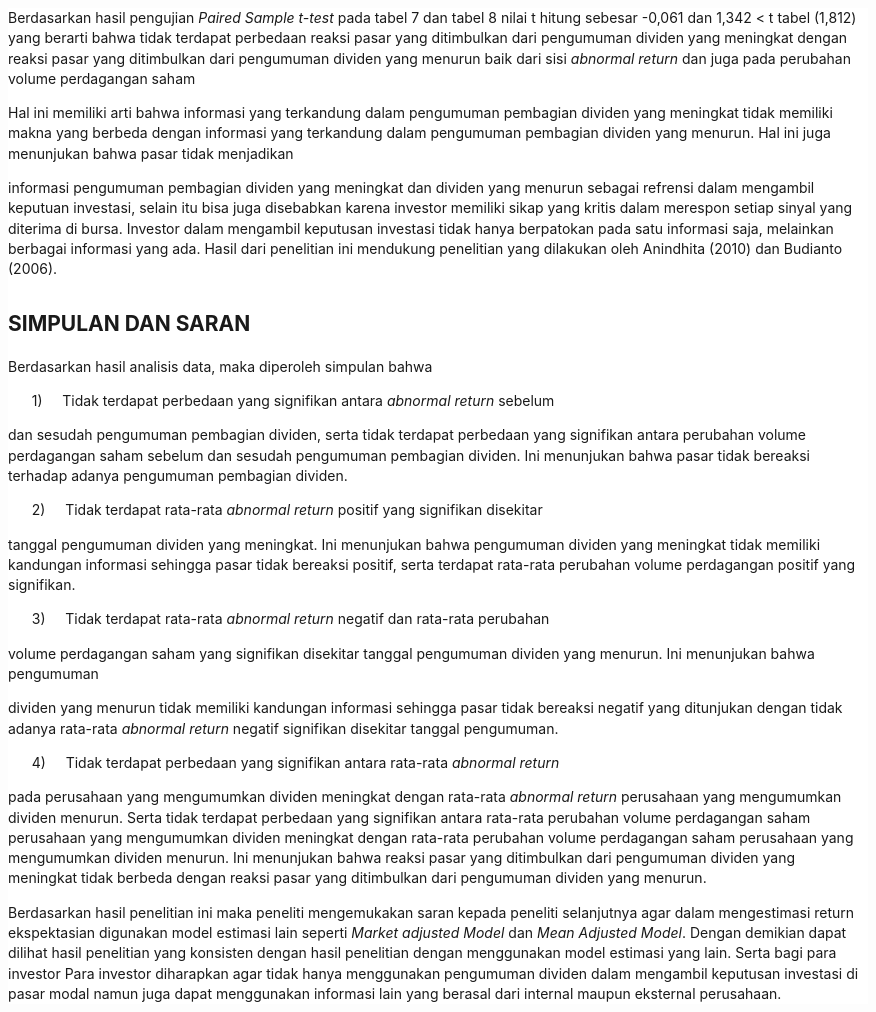 </table>
<p><span class="font5">Berdasarkan hasil pengujian </span><span class="font5" style="font-style:italic;">Paired Sample t-test</span><span class="font5"> pada tabel 7 dan tabel 8 nilai t hitung sebesar -0,061 dan 1,342 &lt;&nbsp;t tabel (1,812) yang berarti bahwa tidak terdapat perbedaan reaksi pasar yang ditimbulkan dari pengumuman dividen yang meningkat dengan reaksi pasar yang ditimbulkan dari pengumuman dividen yang menurun baik dari sisi </span><span class="font5" style="font-style:italic;">abnormal return</span><span class="font5"> dan juga pada perubahan volume perdagangan saham</span></p>
<p><span class="font5">Hal ini memiliki arti bahwa informasi yang terkandung dalam pengumuman pembagian dividen yang meningkat tidak memiliki makna yang berbeda dengan informasi yang terkandung dalam pengumuman pembagian dividen yang menurun. Hal ini juga menunjukan bahwa pasar tidak menjadikan</span></p>
<p><span class="font5">informasi pengumuman pembagian dividen yang meningkat dan dividen yang menurun sebagai refrensi dalam mengambil keputuan investasi, selain itu bisa juga disebabkan karena investor memiliki sikap yang kritis dalam merespon setiap sinyal yang diterima di bursa. Investor dalam mengambil keputusan investasi tidak hanya berpatokan pada satu informasi saja, melainkan berbagai informasi yang ada. Hasil dari penelitian ini mendukung penelitian yang dilakukan oleh Anindhita (2010) dan Budianto (2006).</span></p>
<h2><a name="bookmark14"></a><span class="font5" style="font-weight:bold;"><a name="bookmark15"></a>SIMPULAN DAN SARAN</span></h2>
<p><span class="font5">Berdasarkan hasil analisis data, maka diperoleh simpulan bahwa</span></p>
<ul style="list-style:none;"><li>
<p><span class="font5">1) &nbsp;&nbsp;&nbsp;&nbsp;Tidak terdapat perbedaan yang signifikan antara </span><span class="font5" style="font-style:italic;">abnormal return</span><span class="font5"> sebelum</span></p></li></ul>
<p><span class="font5">dan sesudah pengumuman pembagian dividen, serta tidak terdapat perbedaan yang signifikan antara perubahan volume perdagangan saham sebelum dan sesudah pengumuman pembagian dividen. Ini menunjukan bahwa pasar tidak bereaksi terhadap adanya pengumuman pembagian dividen.</span></p>
<ul style="list-style:none;"><li>
<p><span class="font5">2) &nbsp;&nbsp;&nbsp;&nbsp;Tidak terdapat rata-rata </span><span class="font5" style="font-style:italic;">abnormal return</span><span class="font5"> positif yang signifikan disekitar</span></p></li></ul>
<p><span class="font5">tanggal pengumuman dividen yang meningkat. Ini menunjukan bahwa pengumuman dividen yang meningkat tidak memiliki kandungan informasi sehingga pasar tidak bereaksi positif, serta terdapat rata-rata perubahan volume perdagangan positif yang signifikan.</span></p>
<ul style="list-style:none;"><li>
<p><span class="font5">3) &nbsp;&nbsp;&nbsp;&nbsp;Tidak terdapat rata-rata </span><span class="font5" style="font-style:italic;">abnormal return</span><span class="font5"> negatif dan rata-rata perubahan</span></p></li></ul>
<p><span class="font5">volume perdagangan saham yang signifikan disekitar tanggal pengumuman dividen yang menurun. Ini menunjukan bahwa pengumuman</span></p>
<p><span class="font5">dividen yang menurun tidak memiliki kandungan informasi sehingga pasar tidak bereaksi negatif yang ditunjukan dengan tidak adanya rata-rata </span><span class="font5" style="font-style:italic;">abnormal return</span><span class="font5"> negatif signifikan disekitar tanggal pengumuman.</span></p>
<ul style="list-style:none;"><li>
<p><span class="font5">4) &nbsp;&nbsp;&nbsp;&nbsp;Tidak terdapat perbedaan yang signifikan antara rata-rata </span><span class="font5" style="font-style:italic;">abnormal return</span></p></li></ul>
<p><span class="font5">pada perusahaan yang mengumumkan dividen meningkat dengan rata-rata </span><span class="font5" style="font-style:italic;">abnormal return</span><span class="font5"> perusahaan yang mengumumkan dividen menurun. Serta tidak terdapat perbedaan yang signifikan antara rata-rata perubahan volume perdagangan saham perusahaan yang mengumumkan dividen meningkat dengan rata-rata perubahan volume perdagangan saham perusahaan yang mengumumkan dividen menurun. Ini menunjukan bahwa reaksi pasar yang ditimbulkan dari pengumuman dividen yang meningkat tidak berbeda dengan reaksi pasar yang ditimbulkan dari pengumuman dividen yang menurun.</span></p>
<p><span class="font5">Berdasarkan hasil penelitian ini maka peneliti mengemukakan saran kepada peneliti selanjutnya agar dalam mengestimasi return ekspektasian digunakan model estimasi lain seperti </span><span class="font5" style="font-style:italic;">Market adjusted Model</span><span class="font5"> dan </span><span class="font5" style="font-style:italic;">Mean Adjusted Model</span><span class="font5">. Dengan demikian dapat dilihat hasil penelitian yang konsisten dengan hasil penelitian dengan menggunakan model estimasi yang lain. Serta bagi para investor Para investor diharapkan agar tidak hanya menggunakan pengumuman dividen dalam mengambil keputusan investasi di pasar modal namun juga dapat menggunakan informasi lain yang berasal dari internal maupun eksternal perusahaan.</span></p>